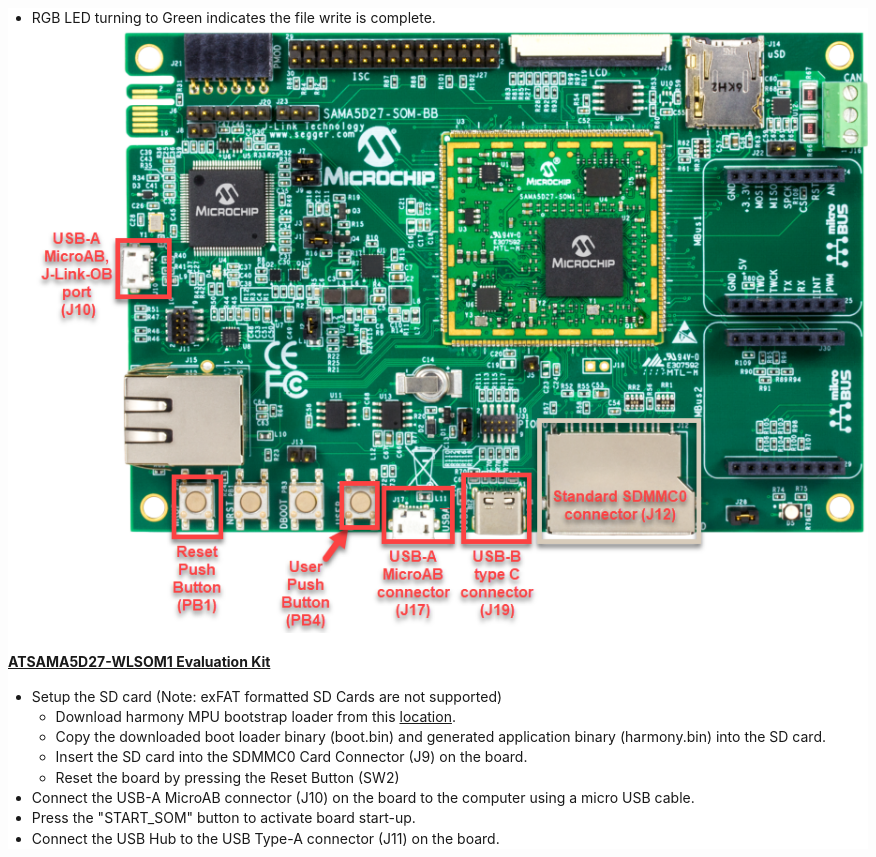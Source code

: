 -   RGB LED turning to Green indicates the file write is complete. ![](GUID-051542DD-8594-494A-8DEE-85CD889BBFE1-low.png)

**[ATSAMA5D27-WLSOM1 Evaluation Kit](https://www.microchip.com/DevelopmentTools/ProductDetails/PartNO/DM320117)**

-   Setup the SD card \(Note: exFAT formatted SD Cards are not supported\)
    -   Download harmony MPU bootstrap loader from this [location](https://github.com/Microchip-MPLAB-Harmony/usb_apps_host/tree/master/deps/at91bootstrap_sam_a5d27_wlsom1_binaries/boot.bin).
    -   Copy the downloaded boot loader binary \(boot.bin\) and generated application binary \(harmony.bin\) into the SD card.
    -   Insert the SD card into the SDMMC0 Card Connector \(J9\) on the board.
    -   Reset the board by pressing the Reset Button \(SW2\)
-   Connect the USB-A MicroAB connector \(J10\) on the board to the computer using a micro USB cable.
-   Press the "START\_SOM" button to activate board start-up.
-   Connect the USB Hub to the USB Type-A connector \(J11\) on the board.